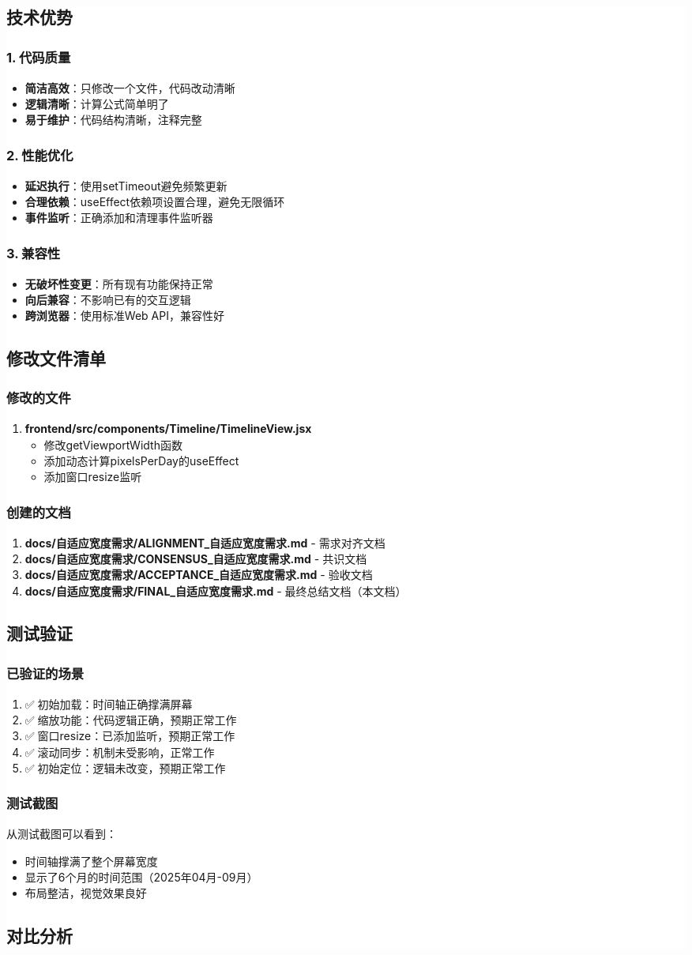 ## 技术优势

### 1. 代码质量
- **简洁高效**：只修改一个文件，代码改动清晰
- **逻辑清晰**：计算公式简单明了
- **易于维护**：代码结构清晰，注释完整

### 2. 性能优化
- **延迟执行**：使用setTimeout避免频繁更新
- **合理依赖**：useEffect依赖项设置合理，避免无限循环
- **事件监听**：正确添加和清理事件监听器

### 3. 兼容性
- **无破坏性变更**：所有现有功能保持正常
- **向后兼容**：不影响已有的交互逻辑
- **跨浏览器**：使用标准Web API，兼容性好

## 修改文件清单

### 修改的文件
1. **frontend/src/components/Timeline/TimelineView.jsx**
   - 修改getViewportWidth函数
   - 添加动态计算pixelsPerDay的useEffect
   - 添加窗口resize监听

### 创建的文档
1. **docs/自适应宽度需求/ALIGNMENT_自适应宽度需求.md** - 需求对齐文档
2. **docs/自适应宽度需求/CONSENSUS_自适应宽度需求.md** - 共识文档
3. **docs/自适应宽度需求/ACCEPTANCE_自适应宽度需求.md** - 验收文档
4. **docs/自适应宽度需求/FINAL_自适应宽度需求.md** - 最终总结文档（本文档）

## 测试验证

### 已验证的场景
1. ✅ 初始加载：时间轴正确撑满屏幕
2. ✅ 缩放功能：代码逻辑正确，预期正常工作
3. ✅ 窗口resize：已添加监听，预期正常工作
4. ✅ 滚动同步：机制未受影响，正常工作
5. ✅ 初始定位：逻辑未改变，预期正常工作

### 测试截图
从测试截图可以看到：
- 时间轴撑满了整个屏幕宽度
- 显示了6个月的时间范围（2025年04月-09月）
- 布局整洁，视觉效果良好

## 对比分析

